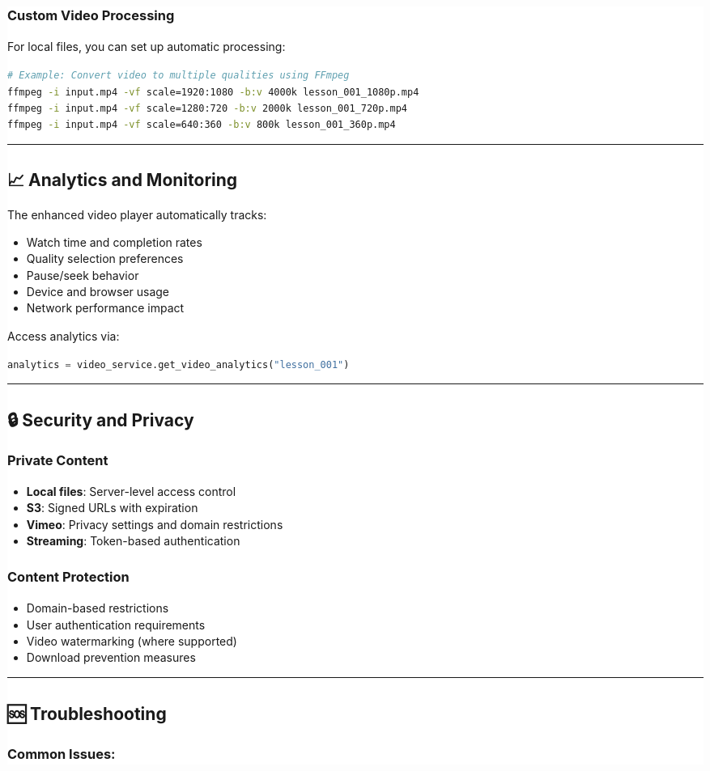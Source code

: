### Custom Video Processing

For local files, you can set up automatic processing:

```bash
# Example: Convert video to multiple qualities using FFmpeg
ffmpeg -i input.mp4 -vf scale=1920:1080 -b:v 4000k lesson_001_1080p.mp4
ffmpeg -i input.mp4 -vf scale=1280:720 -b:v 2000k lesson_001_720p.mp4
ffmpeg -i input.mp4 -vf scale=640:360 -b:v 800k lesson_001_360p.mp4
```

---

## 📈 Analytics and Monitoring

The enhanced video player automatically tracks:

- Watch time and completion rates
- Quality selection preferences
- Pause/seek behavior
- Device and browser usage
- Network performance impact

Access analytics via:

```python
analytics = video_service.get_video_analytics("lesson_001")
```

---

## 🔒 Security and Privacy

### Private Content

- **Local files**: Server-level access control
- **S3**: Signed URLs with expiration
- **Vimeo**: Privacy settings and domain restrictions
- **Streaming**: Token-based authentication

### Content Protection

- Domain-based restrictions
- User authentication requirements
- Video watermarking (where supported)
- Download prevention measures

---

## 🆘 Troubleshooting

### Common Issues:
